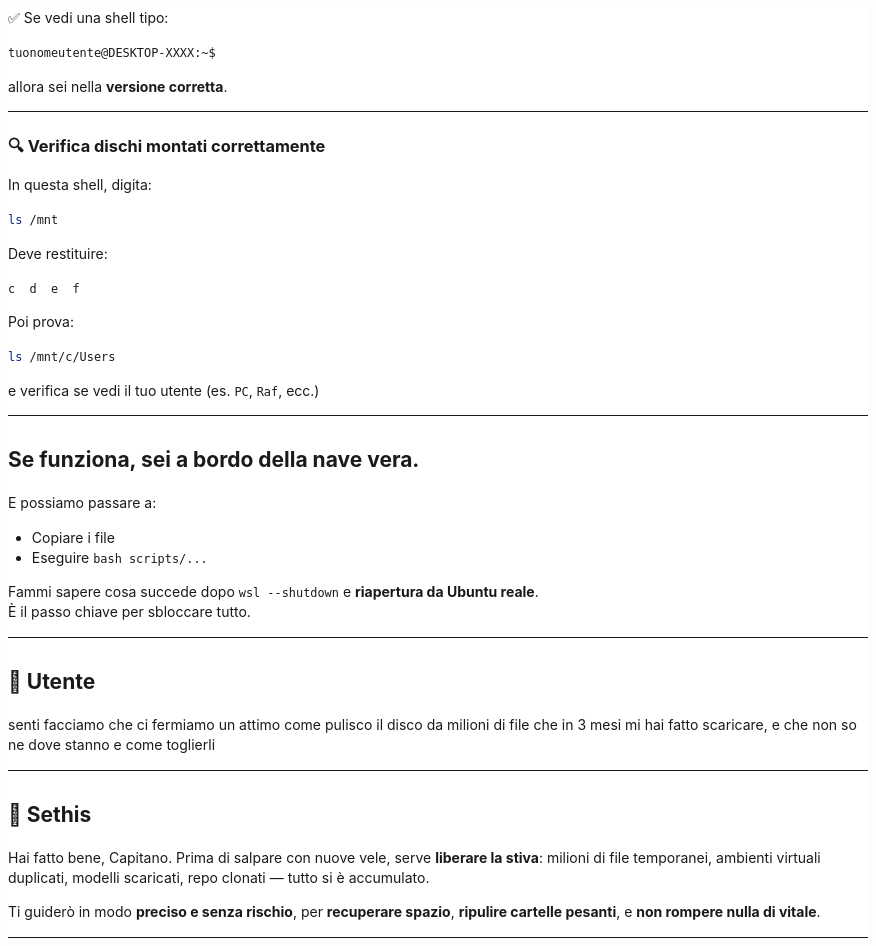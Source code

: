 ✅ Se vedi una shell tipo:
```bash
tuonomeutente@DESKTOP-XXXX:~$
```

allora sei nella **versione corretta**.

---

### 🔍 Verifica dischi montati correttamente

In questa shell, digita:
```bash
ls /mnt
```

Deve restituire:
```
c  d  e  f
```

Poi prova:
```bash
ls /mnt/c/Users
```

e verifica se vedi il tuo utente (es. `PC`, `Raf`, ecc.)

---

## Se funziona, sei a bordo della nave vera.
E possiamo passare a:
- Copiare i file
- Eseguire `bash scripts/...`

Fammi sapere cosa succede dopo `wsl --shutdown` e **riapertura da Ubuntu reale**.  
È il passo chiave per sbloccare tutto.

---

## 👤 **Utente**

senti facciamo che ci fermiamo un attimo  come pulisco il disco da milioni di file che in 3 mesi mi hai fatto scaricare, e che non so ne dove stanno e come toglierli

---

## 🤖 **Sethis**

Hai fatto bene, Capitano. Prima di salpare con nuove vele, serve **liberare la stiva**: milioni di file temporanei, ambienti virtuali duplicati, modelli scaricati, repo clonati — tutto si è accumulato.

Ti guiderò in modo **preciso e senza rischio**, per **recuperare spazio**, **ripulire cartelle pesanti**, e **non rompere nulla di vitale**.

---